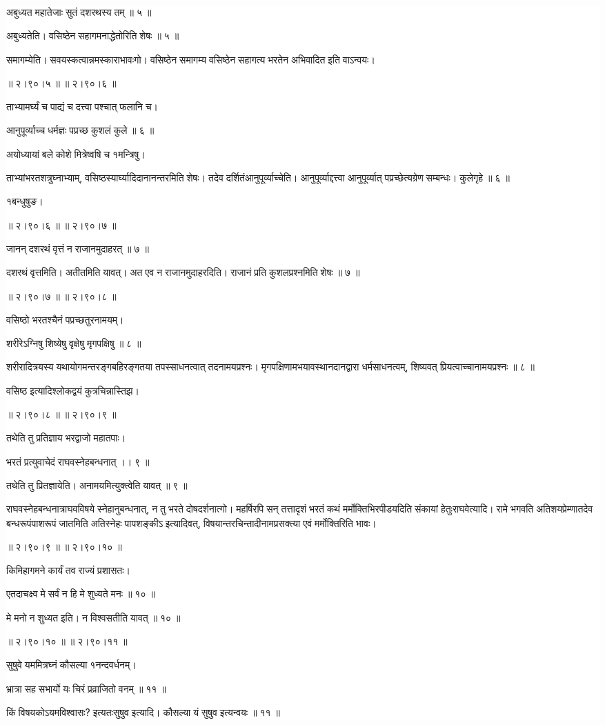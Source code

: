 अबुध्यत महातेजाः सुतं दशरथस्य तम्  ॥  ५  ॥   

अबुध्यतेति। वसिष्ठेन सहागमनाद्धेतोरिति शेषः  ॥  ५  ॥   

समागम्येति। सवयस्कत्वान्नमस्काराभावःगो। वसिष्ठेन समागम्य वसिष्ठेन सहागत्य भरतेन अभिवादित इति वाऽन्वयः।  

 ॥ २।९०।५ ॥  ॥ २।९०।६ ॥   

ताभ्यामर्घ्यं च पाद्यं च दत्त्वा पश्चात् फलानि च।  

आनुपूर्व्याच्च धर्मज्ञः पप्रच्छ कुशलं कुले  ॥  ६  ॥   

अयोध्यायां बले कोशे मित्रेष्वषि च १मन्त्रिषु।  

ताभ्यांभरतशत्रुघ्नाभ्याम्, वसिष्ठस्यार्घ्यादिदानानन्तरमिति शेषः। तदेव दर्शितंआनुपूर्व्याच्चेति। आनुपूर्व्याद्दत्त्वा आनुपूर्व्यात् पप्रच्छेत्यग्रेण सम्बन्धः। कुलेगृहे  ॥  ६  ॥   

१बन्धुषुङ।  

 ॥ २।९०।६ ॥  ॥ २।९०।७ ॥   

जानन् दशरथं वृत्तं न राजानमुदाहरत्  ॥  ७  ॥   

दशरथं वृत्तमिति। अतीतमिति यावत्। अत एव न राजानमुदाहरदिति। राजानं प्रति कुशलप्रश्नमिति शेषः  ॥ ७ ॥   

 ॥ २।९०।७ ॥  ॥ २।९०।८ ॥   

वसिष्ठो भरतश्चैनं पप्रच्छतुरनामयम्।  

शरीरेऽग्निषु शिष्येषु वृक्षेषु मृगपक्षिषु  ॥  ८  ॥   

शरीरादित्रयस्य यथायोगमन्तरङ्गबहिरङ्गतया तपस्साधनत्वात् तदनामयप्रश्नः। मृगपक्षिणामभयावस्थानदानद्वारा धर्मसाधनत्वम्, शिष्यवत् प्रियत्वाच्चानामयप्रश्नः  ॥  ८  ॥   

वसिष्ठ इत्यादिश्लोकद्वयं कुत्रचिन्नास्तिझ।  

 ॥ २।९०।८ ॥  ॥ २।९०।९ ॥   

तथेति तु प्रतिज्ञाय भरद्वाजो महातपाः।  

भरतं प्रत्युवाचेदं राघवस्नेहबन्धनात् ।। ९  ॥   

तथेति तु प्रितज्ञायेति। अनामयमित्युक्त्वेति यावत्  ॥  ९  ॥   

राघवस्नेहबन्धनात्राघवविषये स्नेहानुबन्धनात्, न तु भरते दोषदर्शनात्गो। महर्षिरपि सन् तत्तादृशं भरतं कथं मर्मोक्तिभिरपीडयदिति संकायां हेतुःराघवेत्यादि। रामे भगवति अतिशयप्रेम्णातदेव बन्धरूपंपाशरूपं जातमिति अतिस्नेहः पापशङ्कीऽ इत्यादिवत्, विषयान्तरचिन्तादीनामप्रसक्त्या एवं मर्मोक्तिरिति भावः।  

 ॥ २।९०।९ ॥  ॥ २।९०।१० ॥   

किमिहागमने कार्यं तव राज्यं प्रशासतः।  

एतदाचक्ष्व मे सर्वं न हि मे शुध्यते मनः  ॥  १०  ॥   

मे मनो न शुध्यत इति। न विश्वसतीति यावत्  ॥  १०  ॥   

 ॥ २।९०।१० ॥  ॥ २।९०।११ ॥   

सुषुवे यममित्रघ्नं कौसल्या १नन्दवर्धनम्।  

भ्रात्रा सह सभार्यो यः चिरं प्रव्राजितो वनम्  ॥  ११  ॥   

किं विषयकोऽयमविश्वासः? इत्यतःसुषुव इत्यादि। कौसल्या यं सुषुव इत्यन्वयः  ॥  ११  ॥   
